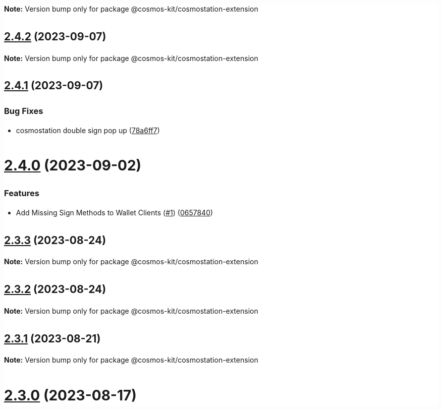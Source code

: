 **Note:** Version bump only for package @cosmos-kit/cosmostation-extension

## [2.4.2](https://github.com/cosmology-tech/cosmos-kit/compare/@cosmos-kit/cosmostation-extension@2.4.1...@cosmos-kit/cosmostation-extension@2.4.2) (2023-09-07)

**Note:** Version bump only for package @cosmos-kit/cosmostation-extension

## [2.4.1](https://github.com/cosmology-tech/cosmos-kit/compare/@cosmos-kit/cosmostation-extension@2.4.0...@cosmos-kit/cosmostation-extension@2.4.1) (2023-09-07)

### Bug Fixes

- cosmostation double sign pop up ([78a6ff7](https://github.com/cosmology-tech/cosmos-kit/commit/78a6ff7ffd5c485f526ac0d5b60c6a6604269274))

# [2.4.0](https://github.com/cosmology-tech/cosmos-kit/compare/@cosmos-kit/cosmostation-extension@2.3.3...@cosmos-kit/cosmostation-extension@2.4.0) (2023-09-02)

### Features

- Add Missing Sign Methods to Wallet Clients ([#1](https://github.com/cosmology-tech/cosmos-kit/issues/1)) ([0657840](https://github.com/cosmology-tech/cosmos-kit/commit/06578403a64a210023943031c40a9caf70d49866))

## [2.3.3](https://github.com/cosmology-tech/cosmos-kit/compare/@cosmos-kit/cosmostation-extension@2.3.2...@cosmos-kit/cosmostation-extension@2.3.3) (2023-08-24)

**Note:** Version bump only for package @cosmos-kit/cosmostation-extension

## [2.3.2](https://github.com/cosmology-tech/cosmos-kit/compare/@cosmos-kit/cosmostation-extension@2.3.1...@cosmos-kit/cosmostation-extension@2.3.2) (2023-08-24)

**Note:** Version bump only for package @cosmos-kit/cosmostation-extension

## [2.3.1](https://github.com/cosmology-tech/cosmos-kit/compare/@cosmos-kit/cosmostation-extension@2.3.0...@cosmos-kit/cosmostation-extension@2.3.1) (2023-08-21)

**Note:** Version bump only for package @cosmos-kit/cosmostation-extension

# [2.3.0](https://github.com/cosmology-tech/cosmos-kit/compare/@cosmos-kit/cosmostation-extension@2.2.1...@cosmos-kit/cosmostation-extension@2.3.0) (2023-08-17)
